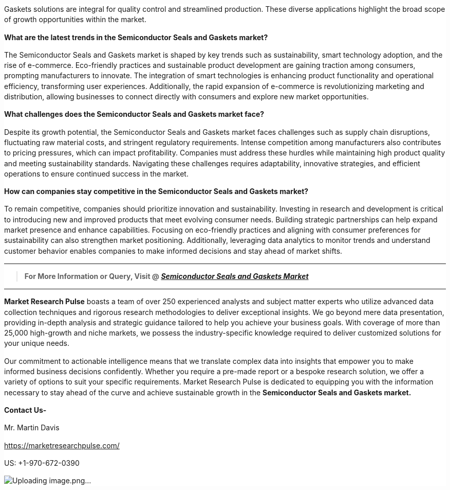Gaskets solutions are integral for quality control and streamlined production. These diverse applications highlight the broad scope of growth opportunities within the market.</p><p><strong>What are the latest trends in the Semiconductor Seals and Gaskets market?</strong></p><p>The Semiconductor Seals and Gaskets market is shaped by key trends such as sustainability, smart technology adoption, and the rise of e-commerce. Eco-friendly practices and sustainable product development are gaining traction among consumers, prompting manufacturers to innovate. The integration of smart technologies is enhancing product functionality and operational efficiency, transforming user experiences. Additionally, the rapid expansion of e-commerce is revolutionizing marketing and distribution, allowing businesses to connect directly with consumers and explore new market opportunities.</p><p><strong>What challenges does the Semiconductor Seals and Gaskets market face?</strong></p><p>Despite its growth potential, the Semiconductor Seals and Gaskets market faces challenges such as supply chain disruptions, fluctuating raw material costs, and stringent regulatory requirements. Intense competition among manufacturers also contributes to pricing pressures, which can impact profitability. Companies must address these hurdles while maintaining high product quality and meeting sustainability standards. Navigating these challenges requires adaptability, innovative strategies, and efficient operations to ensure continued success in the market.</p><p><strong>How can companies stay competitive in the Semiconductor Seals and Gaskets market?</strong></p><p>To remain competitive, companies should prioritize innovation and sustainability. Investing in research and development is critical to introducing new and improved products that meet evolving consumer needs. Building strategic partnerships can help expand market presence and enhance capabilities. Focusing on eco-friendly practices and aligning with consumer preferences for sustainability can also strengthen market positioning. Additionally, leveraging data analytics to monitor trends and understand customer behavior enables companies to make informed decisions and stay ahead of market shifts.</p><hr /><blockquote><p><strong>For More Information or Query, Visit @&nbsp;<em><a href="https://marketresearchpulse.com/report/13536/semiconductor-seals-and-gaskets-market?utm_source=Linkedin&utm_medium=026">Semiconductor Seals and Gaskets Market</a></em></strong></p></blockquote><hr /><p><strong>Market Research Pulse</strong> boasts a team of over 250 experienced analysts and subject matter experts who utilize advanced data collection techniques and rigorous research methodologies to deliver exceptional insights. We go beyond mere data presentation, providing in-depth analysis and strategic guidance tailored to help you achieve your business goals. With coverage of more than 25,000 high-growth and niche markets, we possess the industry-specific knowledge required to deliver customized solutions for your unique needs.</p><p>Our commitment to actionable intelligence means that we translate complex data into insights that empower you to make informed business decisions confidently. Whether you require a pre-made report or a bespoke research solution, we offer a variety of options to suit your specific requirements. Market Research Pulse is dedicated to equipping you with the information necessary to stay ahead of the curve and achieve sustainable growth in the <strong>Semiconductor Seals and Gaskets market.</strong></p><p><strong>Contact Us-</strong></p><p>Mr. Martin Davis</p><p>https://marketresearchpulse.com/</p><p>US: +1-970-672-0390</p>
![Uploading image.png…]()
